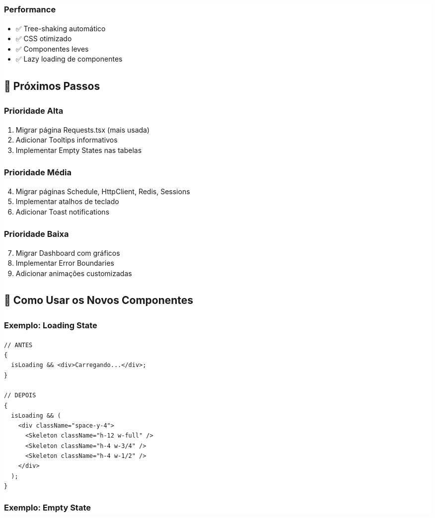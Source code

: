 ### Performance

- ✅ Tree-shaking automático
- ✅ CSS otimizado
- ✅ Componentes leves
- ✅ Lazy loading de componentes

## 📝 Próximos Passos

### Prioridade Alta

1. Migrar página Requests.tsx (mais usada)
2. Adicionar Tooltips informativos
3. Implementar Empty States nas tabelas

### Prioridade Média

4. Migrar páginas Schedule, HttpClient, Redis, Sessions
5. Implementar atalhos de teclado
6. Adicionar Toast notifications

### Prioridade Baixa

7. Migrar Dashboard com gráficos
8. Implementar Error Boundaries
9. Adicionar animações customizadas

## 🚀 Como Usar os Novos Componentes

### Exemplo: Loading State

```tsx
// ANTES
{
  isLoading && <div>Carregando...</div>;
}

// DEPOIS
{
  isLoading && (
    <div className="space-y-4">
      <Skeleton className="h-12 w-full" />
      <Skeleton className="h-4 w-3/4" />
      <Skeleton className="h-4 w-1/2" />
    </div>
  );
}
```

### Exemplo: Empty State
